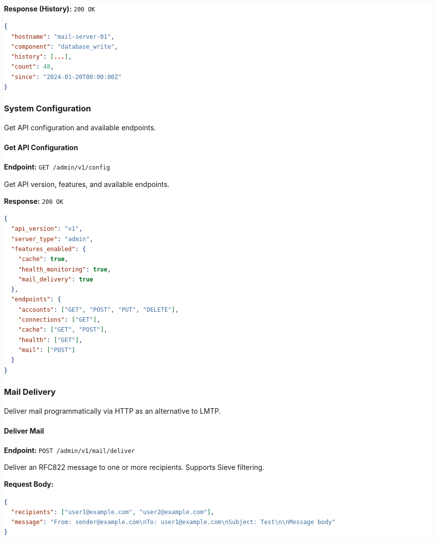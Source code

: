 **Response (History):** `200 OK`
```json
{
  "hostname": "mail-server-01",
  "component": "database_write",
  "history": [...],
  "count": 48,
  "since": "2024-01-20T00:00:00Z"
}
```

### System Configuration

Get API configuration and available endpoints.

#### Get API Configuration

**Endpoint:** `GET /admin/v1/config`

Get API version, features, and available endpoints.

**Response:** `200 OK`
```json
{
  "api_version": "v1",
  "server_type": "admin",
  "features_enabled": {
    "cache": true,
    "health_monitoring": true,
    "mail_delivery": true
  },
  "endpoints": {
    "accounts": ["GET", "POST", "PUT", "DELETE"],
    "connections": ["GET"],
    "cache": ["GET", "POST"],
    "health": ["GET"],
    "mail": ["POST"]
  }
}
```

### Mail Delivery

Deliver mail programmatically via HTTP as an alternative to LMTP.

#### Deliver Mail

**Endpoint:** `POST /admin/v1/mail/deliver`

Deliver an RFC822 message to one or more recipients. Supports Sieve filtering.

**Request Body:**
```json
{
  "recipients": ["user1@example.com", "user2@example.com"],
  "message": "From: sender@example.com\nTo: user1@example.com\nSubject: Test\n\nMessage body"
}
```
